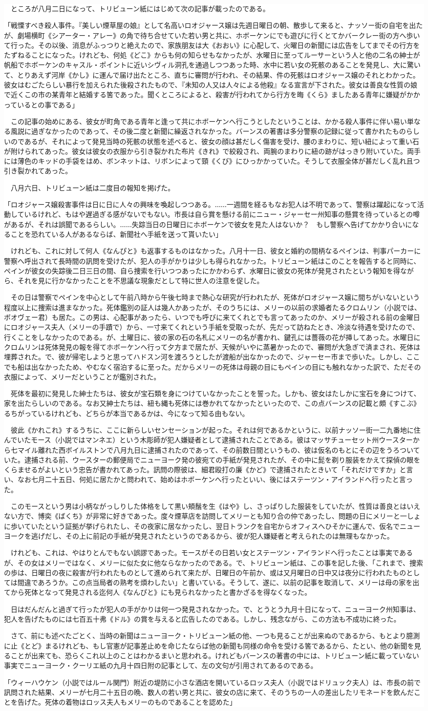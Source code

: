 　ところが八月二日になって、トリビューン紙にはじめて次の記事が載ったのである。

「戦慄すべき殺人事件。『美しい煙草屋の娘』として名高いロオジャース嬢は先週日曜日の朝、散歩して来ると、ナッソー街の自宅を出たが、劇場横町《シアーター・アレー》の角で待ち合せていた若い男と共に、ホボーケンにでも遊びに行くとてかバークレー街の方へ歩いて行った。その以後、消息がふっつりと絶えたので、家族朋友は大《おおい》に心配して、火曜日の新聞には広告をしてまでその行方をたずねることになった。けれども、何処《どこ》からも何の知らせもなかったが、水曜日に至ってルーサーという人と他の二名の紳士が帆船でホボーケンのキャスル・ポイントに近いシヴィル洞孔を通過しつつあった時、水中に若い女の死骸のあることを発見し、大に驚いて、とりあえず河岸《かし》に運んで届け出たところ、直ちに審問が行われ、その結果、件の死骸はロオジャース嬢のそれとわかった。彼女はむごたらしい暴行を加えられた後殺されたもので、『未知の人又は人々による他殺』なる宣言が下された。彼女は善良な性質の娘で近くこの市の某青年と結婚する筈であった。聞くところによると、殺害が行われてから行方を晦《くら》ましたある青年に嫌疑がかかっているとの事である」

　この記事の始めにある、彼女が町角である青年と逢って共にホボーケンへ行こうとしたということは、かかる殺人事件に伴い易い単なる風説に過ぎなかったのであって、その後二度と新聞に繰返されなかった。バーンスの著書は多分警察の記録に従って書かれたものらしいのであるが、それによって発見当時の死骸の状態を述べると、彼女の顔は甚だしく傷害を受け、腰のまわりに、短い紐によって重い石が附けられてあった。彼女は彼女の衣服から引き裂かれた布片《きれ》で絞殺され、両腕のまわりに紐の跡がはっきり附いていた。両手には薄色のキッドの手袋をはめ、ボンネットは、リボンによって頸《くび》にひっかかっていた。そうして衣服全体が甚だしく乱れ且つ引き裂かれてあった。

　八月六日、トリビューン紙は二度目の報知を掲げた。

「ロオジャース嬢殺害事件は日に日に人々の興味を喚起しつつある。……一週間を経るもなお犯人は不明であって、警察は躍起になって活動しているけれど、もはや遅過ぎる感がないでもない。市長は自ら賞を懸ける前にニュー・ジャーセー州知事の懸賞を待っているとの噂があるが、それは誤聞であるらしい。……失踪当日の日曜日にホボーケンで彼女を見た人はないか？　もし警察へ告げてかかり合いになることを恐れている人があるならば、新聞社へ手紙を送って貰いたい」

　けれども、これに対して何人《なんぴと》も返事するものはなかった。八月十一日、彼女と婚約の間柄なるペインは、判事パーカーに警察へ呼出されて長時間の訊問を受けたが、犯人の手がかりは少しも得られなかった。トリビューン紙はこのことを報告すると同時に、ペインが彼女の失踪後二日三日の間、自ら捜索を行いつつあったにかかわらず、水曜日に彼女の死体が発見されたという報知を得ながら、それを見に行かなかったことを不思議な現象だとして特に世人の注意を促した。

　その日は警察でペインを中心として午前八時から午後七時まで熱心な研究が行われたが、死体がロオジャース嬢に間ちがいないという程度以上に捜索は進まなかった。死体鑑別の証人は幾人かあったが、そのうちには、メリーの以前の求婚者たるクロムリン（小説では、ボオヴェー君）も居た。この男は、心配事があったら、いつでも呼びに来てくれとでも言ってあったのか、メリーが殺される前の金曜日にロオジャース夫人（メリーの手蹟で）から、一寸来てくれという手紙を受取ったが、先だって訪ねたとき、冷淡な待遇を受けたので、行くことをしなかったのである。が、土曜日に、彼の家の石の名札にメリーの名が書かれ、鍵孔には薔薇の花が挿してあった。水曜日にクロムリンは死体発見の報を得てホボーケンへ行って夕方まで居たが、天候がいやに蒸暑かったので、審問が大急ぎで済まされ、死体は埋葬された。で、彼が帰宅しようと思ってハドスン河を渡ろうとしたが渡船が出なかったので、ジャーセー市まで歩いた。しかし、ここでも船は出なかったため、やむなく宿泊するに至った。だからメリーの死体は母親の目にもペインの目にも触れなかった訳で、ただその衣服によって、メリーだということが鑑別された。

　死体を最初に発見した紳士たちは、彼女が宝石類を身につけていなかったことを誓った。しかも、彼女はたしかに宝石を身につけて、家を出たらしいのである。なお又紳士たちは、紐も縄も死体には巻かれてなかったといったので、この点バーンスの記載と頗《すこぶ》るちがっているけれども、どちらが本当であるかは、今になって知る由もない。

　彼此《かれこれ》するうちに、ここに新らしいセンセーションが起った。それは何であるかというに、以前ナッソー街一二九番地に住んでいたモース（小説ではマンネエ）という木彫師が犯人嫌疑者として逮捕されたことである。彼はマッサチューセット州ウースターから七マイル離れた西ボイルストンで八月九日に逮捕されたのであって、その前数日間というもの、彼は仮名のもとにその辺をうろついていた。逮捕される前、ウースターの郵便局でニューヨーク発の彼宛ての手紙が発見されたが、その中に髭を剃り服装をかえて探偵の眼をくらませるがよいという忠告が書かれてあった。訊問の際彼は、細君殴打の廉《かど》で逮捕されたときいて「それだけですか」と言い、なお七月二十五日、何処に居たかと問われて、始めはホボーケンへ行ったといい、後にはステーツン・アイランドへ行ったと言った。

　このモースという男は小柄ながっしりした体格をして黒い頬鬚を生《はや》し、さっぱりした服装をしていたが、性質は善良とはいえない方で、博奕《ばくち》が非常に好きであった。度々煙草店を訪問してメリーとも知り合の仲であったし、問題の日にメリーと一しょに歩いていたという証拠が挙げられたし、その夜家に居なかったし、翌日トランクを自宅からオフィスへひそかに運んで、仮名でニューヨークを逃げだし、その上に前記の手紙が発見されたというのであるから、彼が犯人嫌疑者と考えられたのは無理もなかった。

　けれども、これは、やはりとんでもない誤謬であった。モースがその日若い女とステーツン・アイランドへ行ったことは事実であるが、その女はメリーではなく、メリーに似た女に他ならなかったのである。で、トリビューン紙は、この事を記した後、「これまで、捜索の歩は、日曜日の夜に殺害が行われたものとして進められて来たが、日曜日の午前か、或は又月曜日の日中又は夜分に行われたものとしては間違であろうか。この点当局者の熟考を煩わしたい」と書いている。そうして、遂に、以前の記事を取消して、メリーは母の家を出てから死体となって発見される迄何人《なんぴと》にも見られなかったと書かざるを得なくなった。

　日はだんだんと過ぎて行ったが犯人の手がかりは何一つ発見されなかった。で、とうとう九月十日になって、ニューヨーク州知事は、犯人を告げたものには七百五十弗《ドル》の賞を与えると広告したのである。しかし、残念ながら、この方法も不成功に終った。

　さて、前にも述べたごとく、当時の新聞はニューヨーク・トリビューン紙の他、一つも見ることが出来ぬのであるから、もとより臆測に止《とど》まるけれども、もし官憲が記事差止めを命じたならば他の新聞も同様の命令を受ける筈であるから、たとい、他の新聞を見ることが出来ても、恐らくこれ以上のことはわかるまいと思われる。けれどもバーンスの著書の中には、トリビューン紙に載っていない事実でニューヨーク・クーリエ紙の九月十四日附の記事として、左の文句が引用されてあるのである。

「ウィーハウケン（小説ではルール関門）附近の堤防に小さな酒店を開いているロッス夫人（小説ではドリュック夫人）は、市長の前で訊問された結果、メリーが七月二十五日の晩、数人の若い男と共に、彼女の店に来て、そのうちの一人の差出したリモネードを飲んだことを告げた。死体の着物はロッス夫人もメリーのものであることを認めた」
